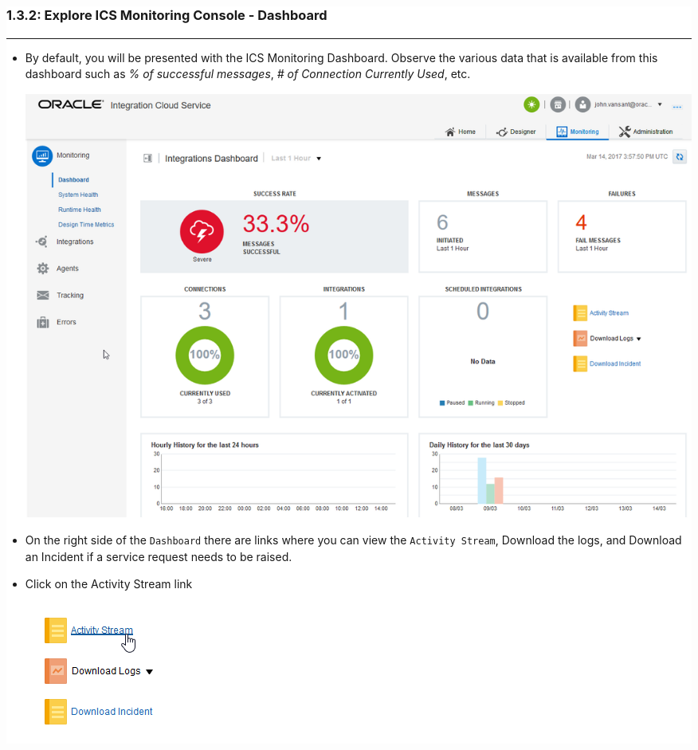 ### **1.3.2:**	Explore ICS Monitoring Console - Dashboard

---

- By default, you will be presented with the ICS Monitoring Dashboard.  Observe the various data that is available from this dashboard such as *% of successful messages*, *# of Connection Currently Used*, etc.

    ![](images/100/image016.png)  

- On the right side of the `Dashboard` there are links where you can view the `Activity Stream`, Download the logs, and Download an Incident if a service request needs to be raised.

- Click on the Activity Stream link

   ![](images/100/image017.png)

